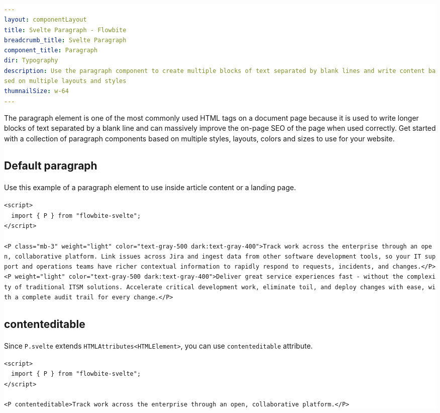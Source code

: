 ```yaml
---
layout: componentLayout
title: Svelte Paragraph - Flowbite
breadcrumb_title: Svelte Paragraph
component_title: Paragraph
dir: Typography
description: Use the paragraph component to create multiple blocks of text separated by blank lines and write content based on multiple layouts and styles
thumnailSize: w-64
---
```


<script>
  import { CompoAttributesViewer, GitHubCompoLinks, toKebabCase } from '../../utils';
  import { Layout, P, A, Heading } from '$lib';

  const components = 'P, Layout'
</script>

The paragraph element is one of the most commonly used HTML tags on a document page because it is used to write longer blocks of text separated by a blank line and can massively improve the on-page SEO of the page when used correctly. Get started with a collection of paragraph components based on multiple styles, layouts, colors and sizes to use for your website.

## Default paragraph

Use this example of a paragraph element to use inside article content or a landing page.

```svelte example
<script>
  import { P } from "flowbite-svelte";
</script>

<P class="mb-3" weight="light" color="text-gray-500 dark:text-gray-400">Track work across the enterprise through an open, collaborative platform. Link issues across Jira and ingest data from other software development tools, so your IT support and operations teams have richer contextual information to rapidly respond to requests, incidents, and changes.</P>
<P weight="light" color="text-gray-500 dark:text-gray-400">Deliver great service experiences fast - without the complexity of traditional ITSM solutions. Accelerate critical development work, eliminate toil, and deploy changes with ease, with a complete audit trail for every change.</P>
```

## contenteditable

Since `P.svelte` extends `HTMLAttributes<HTMLElement>`, you can use `contenteditable` attribute. 

```svelte example
<script>
  import { P } from "flowbite-svelte";
</script>

<P contenteditable>Track work across the enterprise through an open, collaborative platform.</P>
```
